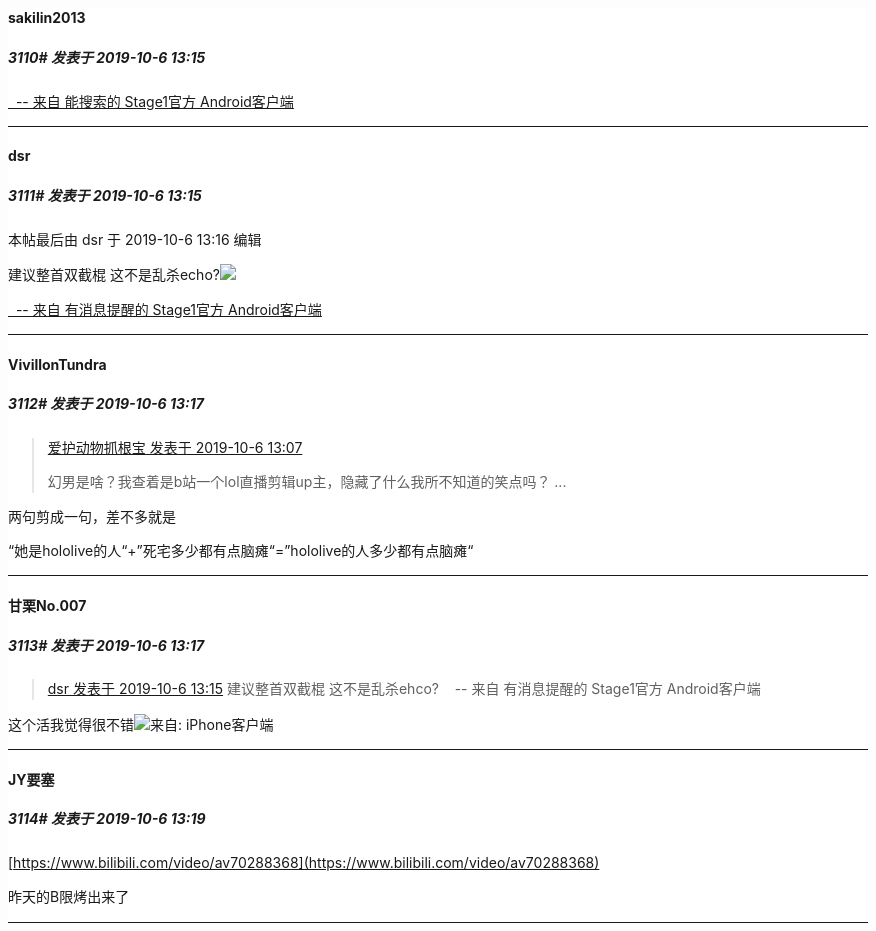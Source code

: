 ####  sakilin2013  
##### 3110#       发表于 2019-10-6 13:15


[  -- 来自 能搜索的 Stage1官方 Android客户端](https://www.coolapk.com/apk/140634)


-----

####  dsr  
##### 3111#       发表于 2019-10-6 13:15


 本帖最后由 dsr 于 2019-10-6 13:16 编辑 

建议整首双截棍 这不是乱杀echo?<img src="https://static.saraba1st.com/image/smiley/face2017/067.png" referrerpolicy="no-referrer">

[  -- 来自 有消息提醒的 Stage1官方 Android客户端](https://www.coolapk.com/apk/140634)


-----

####  VivillonTundra  
##### 3112#       发表于 2019-10-6 13:17


<blockquote><a href="httphttps://bbs.saraba1st.com/2b/forum.php?mod=redirect&amp;goto=findpost&amp;pid=45148233&amp;ptid=1856302" target="_blank">爱护动物抓根宝 发表于 2019-10-6 13:07</a>

幻男是啥？我查着是b站一个lol直播剪辑up主，隐藏了什么我所不知道的笑点吗？ ...</blockquote>
两句剪成一句，差不多就是

“她是hololive的人“+”死宅多少都有点脑瘫“=”hololive的人多少都有点脑瘫“


-----

####  甘栗No.007  
##### 3113#       发表于 2019-10-6 13:17


<blockquote><a href="httphttps://bbs.saraba1st.com/2b/forum.php?mod=redirect&amp;goto=findpost&amp;pid=45148301&amp;ptid=1856302" target="_blank"> dsr 发表于 2019-10-6 13:15</a> 建议整首双截棍 这不是乱杀ehco?    -- 来自 有消息提醒的 Stage1官方 Android客户端 </blockquote>
这个活我觉得很不错<img src="https://static.saraba1st.com/image/smiley/face2017/067.png" referrerpolicy="no-referrer">来自: iPhone客户端


-----

####  JY要塞  
##### 3114#       发表于 2019-10-6 13:19


[https://www.bilibili.com/video/av70288368](https://www.bilibili.com/video/av70288368)

昨天的B限烤出来了


-----
